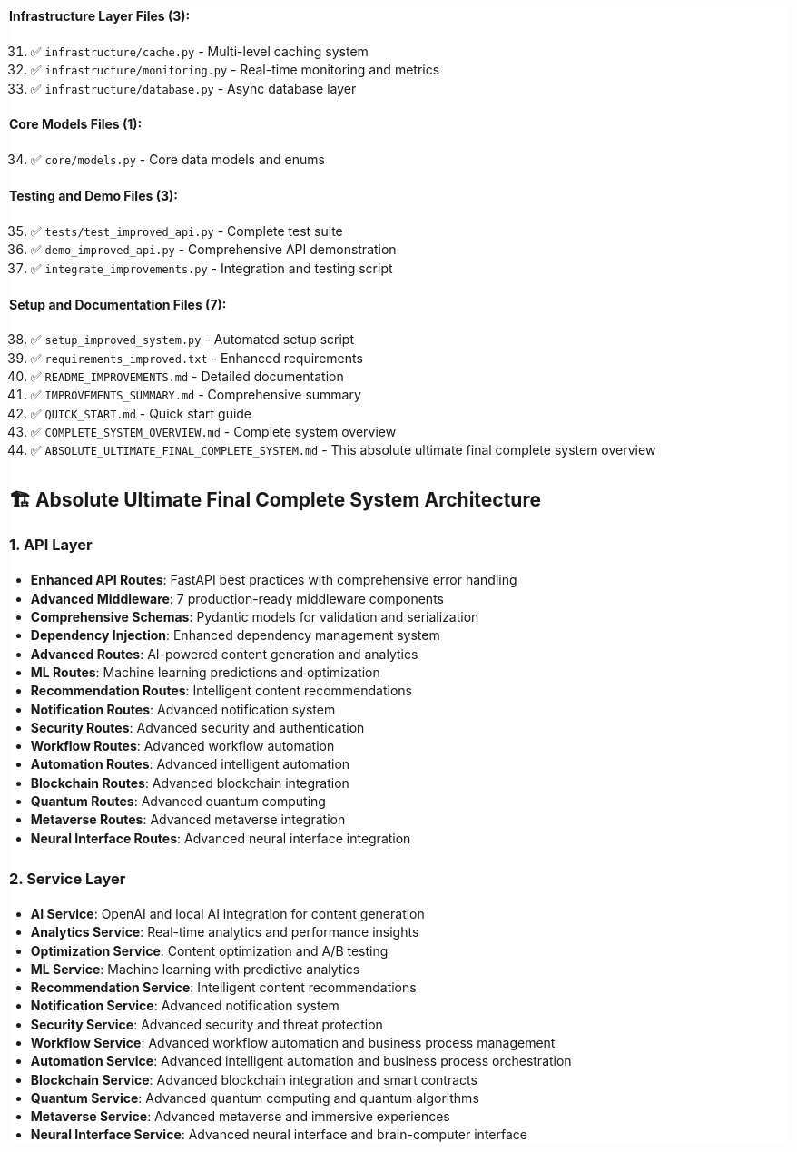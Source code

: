 #### **Infrastructure Layer Files (3):**
31. ✅ `infrastructure/cache.py` - Multi-level caching system
32. ✅ `infrastructure/monitoring.py` - Real-time monitoring and metrics
33. ✅ `infrastructure/database.py` - Async database layer

#### **Core Models Files (1):**
34. ✅ `core/models.py` - Core data models and enums

#### **Testing and Demo Files (3):**
35. ✅ `tests/test_improved_api.py` - Complete test suite
36. ✅ `demo_improved_api.py` - Comprehensive API demonstration
37. ✅ `integrate_improvements.py` - Integration and testing script

#### **Setup and Documentation Files (7):**
38. ✅ `setup_improved_system.py` - Automated setup script
39. ✅ `requirements_improved.txt` - Enhanced requirements
40. ✅ `README_IMPROVEMENTS.md` - Detailed documentation
41. ✅ `IMPROVEMENTS_SUMMARY.md` - Comprehensive summary
42. ✅ `QUICK_START.md` - Quick start guide
43. ✅ `COMPLETE_SYSTEM_OVERVIEW.md` - Complete system overview
44. ✅ `ABSOLUTE_ULTIMATE_FINAL_COMPLETE_SYSTEM.md` - This absolute ultimate final complete system overview

## 🏗️ Absolute Ultimate Final Complete System Architecture

### **1. API Layer**
- **Enhanced API Routes**: FastAPI best practices with comprehensive error handling
- **Advanced Middleware**: 7 production-ready middleware components
- **Comprehensive Schemas**: Pydantic models for validation and serialization
- **Dependency Injection**: Enhanced dependency management system
- **Advanced Routes**: AI-powered content generation and analytics
- **ML Routes**: Machine learning predictions and optimization
- **Recommendation Routes**: Intelligent content recommendations
- **Notification Routes**: Advanced notification system
- **Security Routes**: Advanced security and authentication
- **Workflow Routes**: Advanced workflow automation
- **Automation Routes**: Advanced intelligent automation
- **Blockchain Routes**: Advanced blockchain integration
- **Quantum Routes**: Advanced quantum computing
- **Metaverse Routes**: Advanced metaverse integration
- **Neural Interface Routes**: Advanced neural interface integration

### **2. Service Layer**
- **AI Service**: OpenAI and local AI integration for content generation
- **Analytics Service**: Real-time analytics and performance insights
- **Optimization Service**: Content optimization and A/B testing
- **ML Service**: Machine learning with predictive analytics
- **Recommendation Service**: Intelligent content recommendations
- **Notification Service**: Advanced notification system
- **Security Service**: Advanced security and threat protection
- **Workflow Service**: Advanced workflow automation and business process management
- **Automation Service**: Advanced intelligent automation and business process orchestration
- **Blockchain Service**: Advanced blockchain integration and smart contracts
- **Quantum Service**: Advanced quantum computing and quantum algorithms
- **Metaverse Service**: Advanced metaverse and immersive experiences
- **Neural Interface Service**: Advanced neural interface and brain-computer interface
